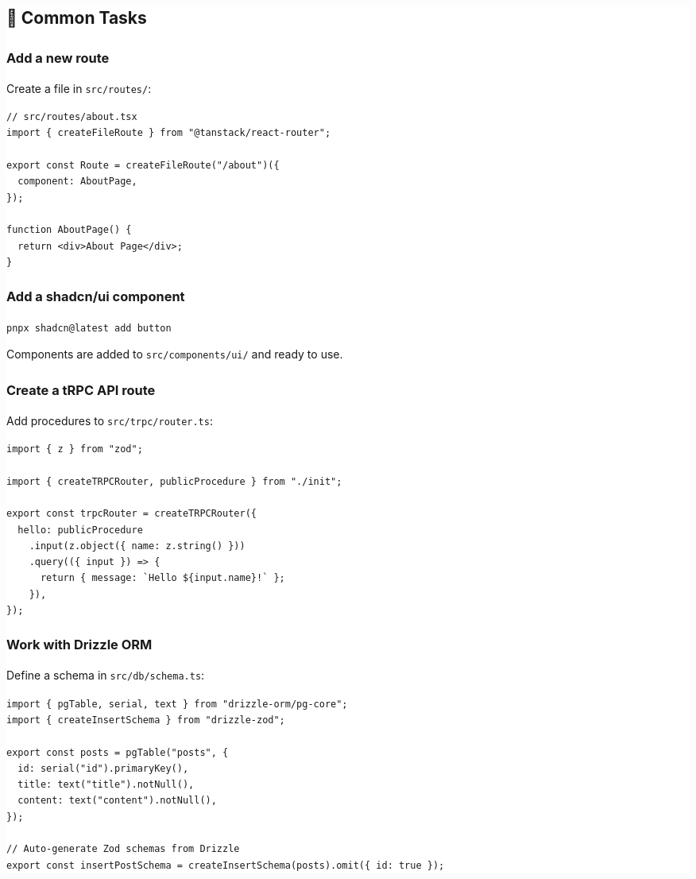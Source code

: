 ## 🎯 Common Tasks

### Add a new route

Create a file in `src/routes/`:

```tsx
// src/routes/about.tsx
import { createFileRoute } from "@tanstack/react-router";

export const Route = createFileRoute("/about")({
  component: AboutPage,
});

function AboutPage() {
  return <div>About Page</div>;
}
```

### Add a shadcn/ui component

```bash
pnpx shadcn@latest add button
```

Components are added to `src/components/ui/` and ready to use.

### Create a tRPC API route

Add procedures to `src/trpc/router.ts`:

```tsx
import { z } from "zod";

import { createTRPCRouter, publicProcedure } from "./init";

export const trpcRouter = createTRPCRouter({
  hello: publicProcedure
    .input(z.object({ name: z.string() }))
    .query(({ input }) => {
      return { message: `Hello ${input.name}!` };
    }),
});
```

### Work with Drizzle ORM

Define a schema in `src/db/schema.ts`:

```tsx
import { pgTable, serial, text } from "drizzle-orm/pg-core";
import { createInsertSchema } from "drizzle-zod";

export const posts = pgTable("posts", {
  id: serial("id").primaryKey(),
  title: text("title").notNull(),
  content: text("content").notNull(),
});

// Auto-generate Zod schemas from Drizzle
export const insertPostSchema = createInsertSchema(posts).omit({ id: true });
```
